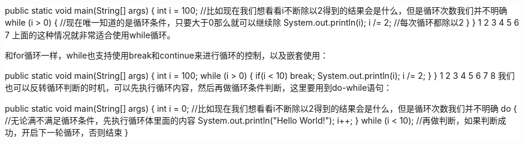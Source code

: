 public static void main(String[] args) {
    int i = 100;   //比如现在我们想看看i不断除以2得到的结果会是什么，但是循环次数我们并不明确
    while (i > 0) {   //现在唯一知道的是循环条件，只要大于0那么就可以继续除
        System.out.println(i);
        i /= 2;   //每次循环都除以2
    }
}
1
2
3
4
5
6
7
上面的这种情况就非常适合使用while循环。

和for循环一样，while也支持使用break和continue来进行循环的控制，以及嵌套使用：

public static void main(String[] args) {
    int i = 100;
    while (i > 0) {
        if(i < 10) break;
        System.out.println(i);
        i /= 2;
    }
}
1
2
3
4
5
6
7
8
我们也可以反转循环判断的时机，可以先执行循环内容，然后再做循环条件判断，这里要用到do-while语句：

public static void main(String[] args) {
    int i = 0;   //比如现在我们想看看i不断除以2得到的结果会是什么，但是循环次数我们并不明确
    do {  //无论满不满足循环条件，先执行循环体里面的内容
        System.out.println("Hello World!");
        i++;
    } while (i < 10);   //再做判断，如果判断成功，开启下一轮循环，否则结束
}


